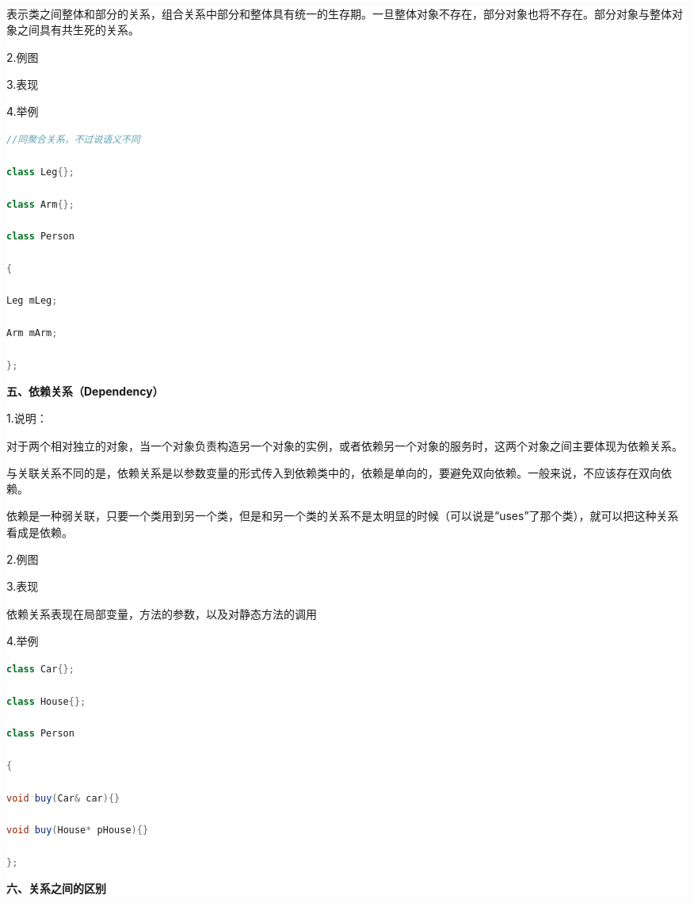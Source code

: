 表示类之间整体和部分的关系，组合关系中部分和整体具有统一的生存期。一旦整体对象不存在，部分对象也将不存在。部分对象与整体对象之间具有共生死的关系。

2.例图

3.表现

4.举例
~~~ csharp
//同聚合关系，不过说语义不同

class Leg{};

class Arm{};

class Person

{

Leg mLeg;

Arm mArm;

};
~~~
**五、依赖关系（Dependency）**

1.说明：

对于两个相对独立的对象，当一个对象负责构造另一个对象的实例，或者依赖另一个对象的服务时，这两个对象之间主要体现为依赖关系。

与关联关系不同的是，依赖关系是以参数变量的形式传入到依赖类中的，依赖是单向的，要避免双向依赖。一般来说，不应该存在双向依赖。

依赖是一种弱关联，只要一个类用到另一个类，但是和另一个类的关系不是太明显的时候（可以说是“uses”了那个类），就可以把这种关系看成是依赖。

2.例图

3.表现

依赖关系表现在局部变量，方法的参数，以及对静态方法的调用

4.举例
~~~ csharp
class Car{};

class House{};

class Person

{

void buy(Car& car){}

void buy(House* pHouse){}

};
~~~
**六、关系之间的区别**
